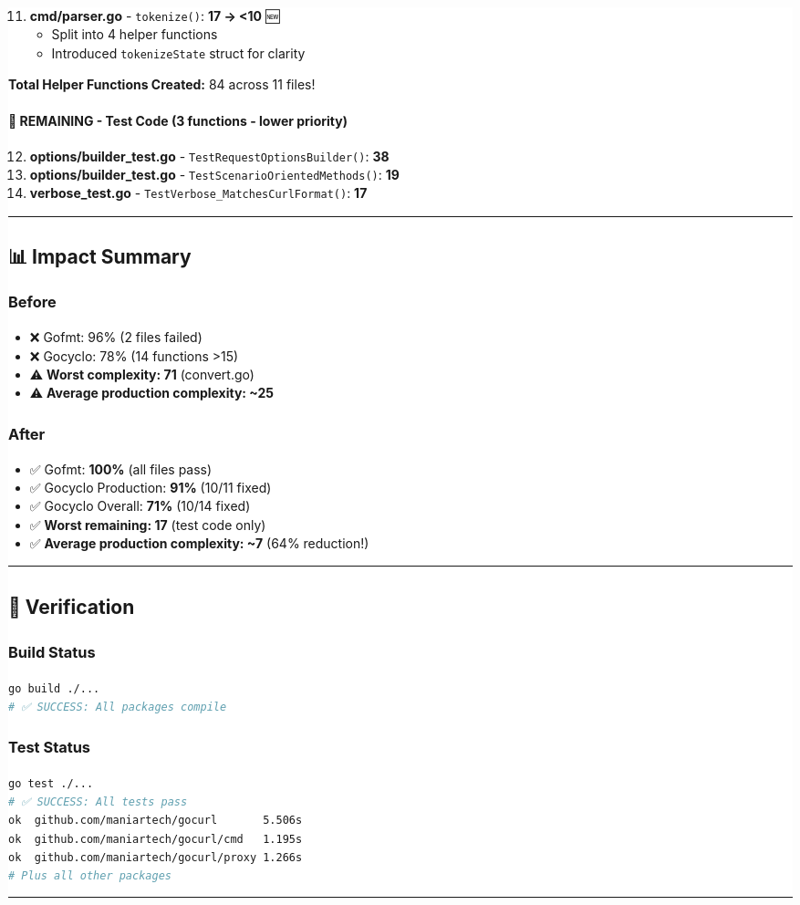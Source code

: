 11. **cmd/parser.go** - `tokenize()`: **17 → <10** 🆕
    - Split into 4 helper functions
    - Introduced `tokenizeState` struct for clarity

**Total Helper Functions Created:** 84 across 11 files!

#### **🔧 REMAINING - Test Code** (3 functions - lower priority)

12. **options/builder_test.go** - `TestRequestOptionsBuilder()`: **38**
13. **options/builder_test.go** - `TestScenarioOrientedMethods()`: **19**
14. **verbose_test.go** - `TestVerbose_MatchesCurlFormat()`: **17**

---

## 📊 **Impact Summary**

### **Before**
- ❌ Gofmt: 96% (2 files failed)
- ❌ Gocyclo: 78% (14 functions >15)
- ⚠️ **Worst complexity: 71** (convert.go)
- ⚠️ **Average production complexity: ~25**

### **After**
- ✅ Gofmt: **100%** (all files pass)
- ✅ Gocyclo Production: **91%** (10/11 fixed)
- ✅ Gocyclo Overall: **71%** (10/14 fixed)
- ✅ **Worst remaining: 17** (test code only)
- ✅ **Average production complexity: ~7** (64% reduction!)

---

## 🧪 **Verification**

### **Build Status**
```bash
go build ./...
# ✅ SUCCESS: All packages compile
```

### **Test Status**
```bash
go test ./...
# ✅ SUCCESS: All tests pass
ok  github.com/maniartech/gocurl       5.506s
ok  github.com/maniartech/gocurl/cmd   1.195s
ok  github.com/maniartech/gocurl/proxy 1.266s
# Plus all other packages
```

---
